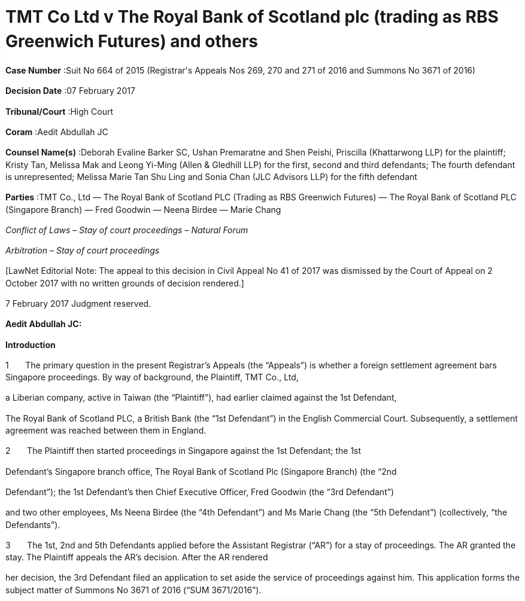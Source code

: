 # TMT Co Ltd v The Royal Bank of Scotland plc (trading as RBS Greenwich Futures) and others 



**Case Number** :Suit No 664 of 2015 (Registrar's Appeals Nos 269, 270 and 271 of 2016 and Summons No 3671 of 2016) 

**Decision Date** :07 February 2017 

**Tribunal/Court** :High Court 

**Coram** :Aedit Abdullah JC 

**Counsel Name(s)** :Deborah Evaline Barker SC, Ushan Premaratne and Shen Peishi, Priscilla (Khattarwong LLP) for the plaintiff; Kristy Tan, Melissa Mak and Leong Yi-Ming (Allen & Gledhill LLP) for the first, second and third defendants; The fourth defendant is unrepresented; Melissa Marie Tan Shu Ling and Sonia Chan (JLC Advisors LLP) for the fifth defendant 

**Parties** :TMT Co., Ltd — The Royal Bank of Scotland PLC (Trading as RBS Greenwich Futures) — The Royal Bank of Scotland PLC (Singapore Branch) — Fred Goodwin — Neena Birdee — Marie Chang 

_Conflict of Laws_ – _Stay of court proceedings_ – _Natural Forum_ 

_Arbitration_ – _Stay of court proceedings_ 

[LawNet Editorial Note: The appeal to this decision in Civil Appeal No 41 of 2017 was dismissed by the Court of Appeal on 2 October 2017 with no written grounds of decision rendered.] 

7 February 2017 Judgment reserved. 

**Aedit Abdullah JC:** 

**Introduction** 

1       The primary question in the present Registrar’s Appeals (the “Appeals”) is whether a foreign settlement agreement bars Singapore proceedings. By way of background, the Plaintiff, TMT Co., Ltd, 

a Liberian company, active in Taiwan (the “Plaintiff”), had earlier claimed against the 1st Defendant, 

The Royal Bank of Scotland PLC, a British Bank (the “1st Defendant”) in the English Commercial Court. Subsequently, a settlement agreement was reached between them in England. 

2       The Plaintiff then started proceedings in Singapore against the 1st Defendant; the 1st 

Defendant’s Singapore branch office, The Royal Bank of Scotland Plc (Singapore Branch) (the “2nd 

Defendant”); the 1st Defendant’s then Chief Executive Officer, Fred Goodwin (the “3rd Defendant”) 

and two other employees, Ms Neena Birdee (the “4th Defendant”) and Ms Marie Chang (the “5th Defendant”) (collectively, “the Defendants”). 

3       The 1st, 2nd and 5th Defendants applied before the Assistant Registrar (“AR”) for a stay of proceedings. The AR granted the stay. The Plaintiff appeals the AR’s decision. After the AR rendered 

her decision, the 3rd Defendant filed an application to set aside the service of proceedings against him. This application forms the subject matter of Summons No 3671 of 2016 (“SUM 3671/2016”). 
